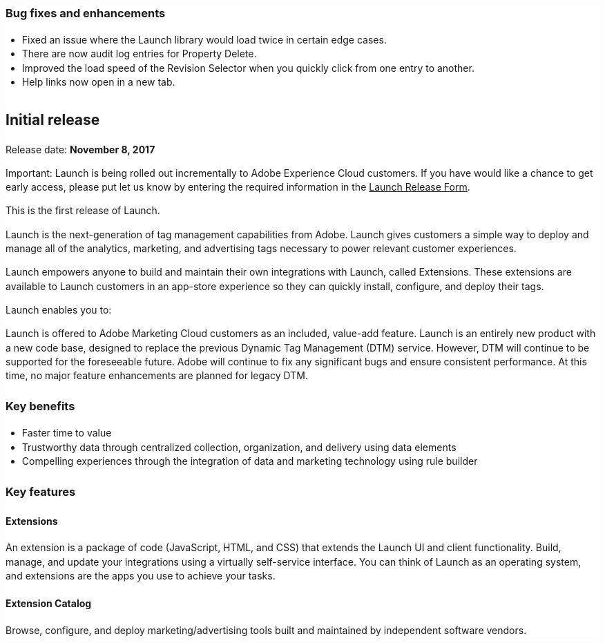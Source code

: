 ### Bug fixes and enhancements

*   Fixed an issue where the Launch library would load twice in certain edge cases.
*   There are now audit log entries for Property Delete.
*   Improved the load speed of the Revision Selector when you quickly click from one entry to another.
*   Help links now open in a new tab.

## Initial release

Release date: **November 8, 2017**

Important: Launch is being rolled out incrementally to Adobe Experience Cloud customers. If you have would like a chance to get early access, please put let us know by entering the required information in the [Launch Release Form](https://adobe.allegiancetech.com/cgi-bin/qwebcorporate.dll?WVFJ3K).

This is the first release of Launch.

Launch is the next-generation of tag management capabilities from Adobe. Launch gives customers a simple way to deploy and manage all of the analytics, marketing, and advertising tags necessary to power relevant customer experiences.

Launch empowers anyone to build and maintain their own integrations with Launch, called Extensions. These extensions are available to Launch customers in an app-store experience so they can quickly install, configure, and deploy their tags.

Launch enables you to:

Launch is offered to Adobe Marketing Cloud customers as an included, value-add feature. Launch is an entirely new product with a new code base, designed to replace the previous Dynamic Tag Management (DTM) service. However, DTM will continue to be supported for the foreseeable future. Adobe will continue to fix any significant bugs and ensure consistent performance. At this time, no major feature enhancements are planned for legacy DTM.

### Key benefits

*   Faster time to value
*   Trustworthy data through centralized collection, organization, and delivery using data elements
*   Compelling experiences through the integration of data and marketing technology using rule builder

### Key features

#### Extensions

An extension is a package of code (JavaScript, HTML, and CSS) that extends the Launch UI and client functionality. ​Build, manage, and update your integrations using a virtually self-service interface. You can think of Launch as an operating system, and extensions are the apps you use to achieve your tasks.

#### Extension Catalog

Browse, configure, and deploy marketing/advertising tools built and maintained by independent software vendors.
